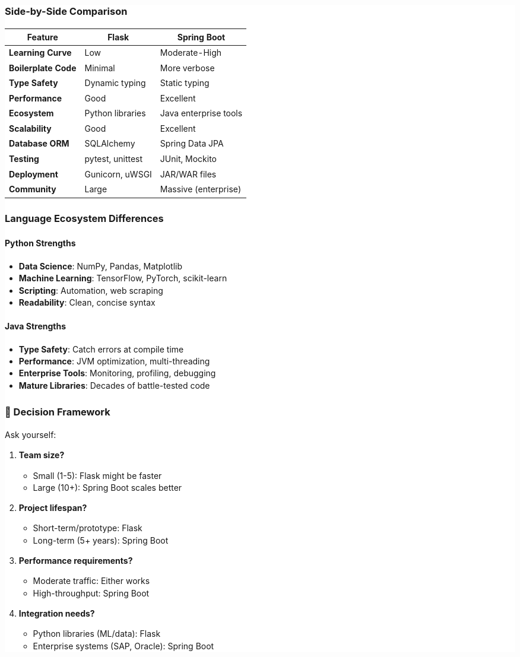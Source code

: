 ### Side-by-Side Comparison

| Feature | Flask | Spring Boot |
|---------|-------|-------------|
| **Learning Curve** | Low | Moderate-High |
| **Boilerplate Code** | Minimal | More verbose |
| **Type Safety** | Dynamic typing | Static typing |
| **Performance** | Good | Excellent |
| **Ecosystem** | Python libraries | Java enterprise tools |
| **Scalability** | Good | Excellent |
| **Database ORM** | SQLAlchemy | Spring Data JPA |
| **Testing** | pytest, unittest | JUnit, Mockito |
| **Deployment** | Gunicorn, uWSGI | JAR/WAR files |
| **Community** | Large | Massive (enterprise) |

### Language Ecosystem Differences

#### Python Strengths
- **Data Science**: NumPy, Pandas, Matplotlib
- **Machine Learning**: TensorFlow, PyTorch, scikit-learn
- **Scripting**: Automation, web scraping
- **Readability**: Clean, concise syntax

#### Java Strengths
- **Type Safety**: Catch errors at compile time
- **Performance**: JVM optimization, multi-threading
- **Enterprise Tools**: Monitoring, profiling, debugging
- **Mature Libraries**: Decades of battle-tested code

### 🧪 Decision Framework

Ask yourself:

1. **Team size?**
   - Small (1-5): Flask might be faster
   - Large (10+): Spring Boot scales better

2. **Project lifespan?**
   - Short-term/prototype: Flask
   - Long-term (5+ years): Spring Boot

3. **Performance requirements?**
   - Moderate traffic: Either works
   - High-throughput: Spring Boot

4. **Integration needs?**
   - Python libraries (ML/data): Flask
   - Enterprise systems (SAP, Oracle): Spring Boot
